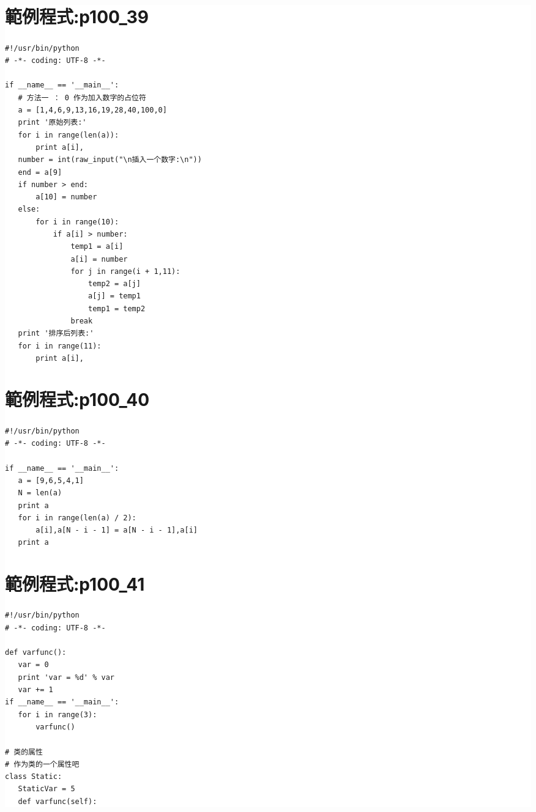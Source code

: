  # 範例程式:p100_39
 ```
 #!/usr/bin/python
# -*- coding: UTF-8 -*-
 
if __name__ == '__main__':
    # 方法一 ： 0 作为加入数字的占位符
    a = [1,4,6,9,13,16,19,28,40,100,0]
    print '原始列表:'
    for i in range(len(a)):
        print a[i],
    number = int(raw_input("\n插入一个数字:\n"))
    end = a[9]
    if number > end:
        a[10] = number
    else:
        for i in range(10):
            if a[i] > number:
                temp1 = a[i]
                a[i] = number
                for j in range(i + 1,11):
                    temp2 = a[j]
                    a[j] = temp1
                    temp1 = temp2
                break
    print '排序后列表:'
    for i in range(11):
        print a[i],
 ```
 # 範例程式:p100_40
 ```
 #!/usr/bin/python
# -*- coding: UTF-8 -*-
 
if __name__ == '__main__':
    a = [9,6,5,4,1]
    N = len(a) 
    print a
    for i in range(len(a) / 2):
        a[i],a[N - i - 1] = a[N - i - 1],a[i]
    print a
 ```
 # 範例程式:p100_41
 ```
 #!/usr/bin/python
# -*- coding: UTF-8 -*-

def varfunc():
    var = 0
    print 'var = %d' % var
    var += 1
if __name__ == '__main__':
    for i in range(3):
        varfunc()

# 类的属性
# 作为类的一个属性吧
class Static:
    StaticVar = 5
    def varfunc(self):
 ```